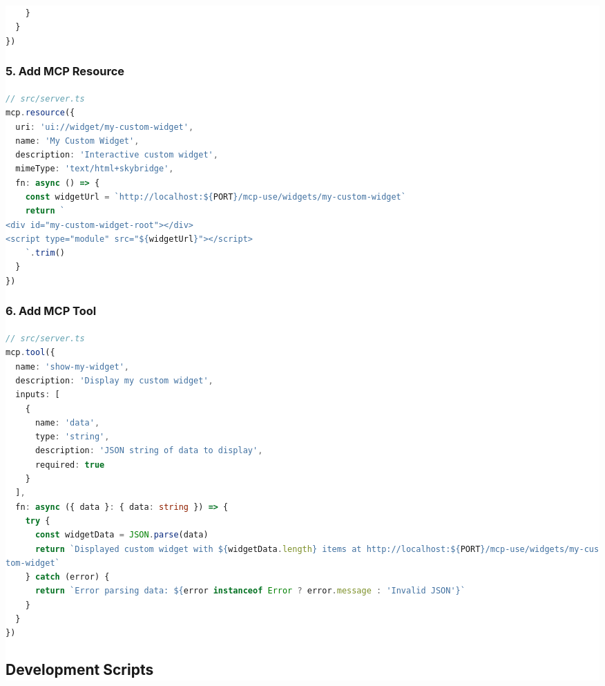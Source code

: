```typescript
    }
  }
})
```

### 5. Add MCP Resource

```typescript
// src/server.ts
mcp.resource({
  uri: 'ui://widget/my-custom-widget',
  name: 'My Custom Widget',
  description: 'Interactive custom widget',
  mimeType: 'text/html+skybridge',
  fn: async () => {
    const widgetUrl = `http://localhost:${PORT}/mcp-use/widgets/my-custom-widget`
    return `
<div id="my-custom-widget-root"></div>
<script type="module" src="${widgetUrl}"></script>
    `.trim()
  }
})
```

### 6. Add MCP Tool

```typescript
// src/server.ts
mcp.tool({
  name: 'show-my-widget',
  description: 'Display my custom widget',
  inputs: [
    {
      name: 'data',
      type: 'string',
      description: 'JSON string of data to display',
      required: true
    }
  ],
  fn: async ({ data }: { data: string }) => {
    try {
      const widgetData = JSON.parse(data)
      return `Displayed custom widget with ${widgetData.length} items at http://localhost:${PORT}/mcp-use/widgets/my-custom-widget`
    } catch (error) {
      return `Error parsing data: ${error instanceof Error ? error.message : 'Invalid JSON'}`
    }
  }
})
```

## Development Scripts
